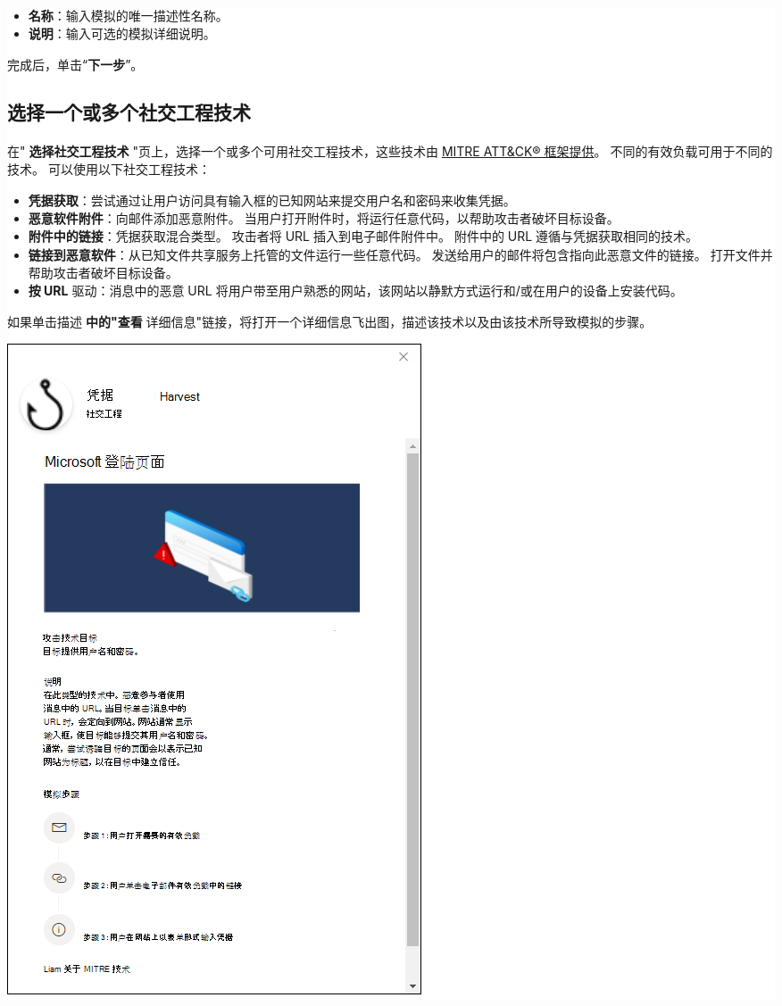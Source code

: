 - **名称**：输入模拟的唯一描述性名称。
- **说明**：输入可选的模拟详细说明。

完成后，单击“**下一步**”。

## <a name="select-one-or-more-social-engineering-techniques"></a>选择一个或多个社交工程技术

在" **选择社交工程技术** "页上，选择一个或多个可用社交工程技术，这些技术由 [MITRE ATT&CK® 框架提供](https://attack.mitre.org/techniques/enterprise/)。 不同的有效负载可用于不同的技术。 可以使用以下社交工程技术：

- **凭据获取**：尝试通过让用户访问具有输入框的已知网站来提交用户名和密码来收集凭据。
- **恶意软件附件**：向邮件添加恶意附件。 当用户打开附件时，将运行任意代码，以帮助攻击者破坏目标设备。
- **附件中的链接**：凭据获取混合类型。 攻击者将 URL 插入到电子邮件附件中。 附件中的 URL 遵循与凭据获取相同的技术。
- **链接到恶意软件**：从已知文件共享服务上托管的文件运行一些任意代码。 发送给用户的邮件将包含指向此恶意文件的链接。 打开文件并帮助攻击者破坏目标设备。
- **按 URL** 驱动：消息中的恶意 URL 将用户带至用户熟悉的网站，该网站以静默方式运行和/或在用户的设备上安装代码。

如果单击描述 **中的"查看** 详细信息"链接，将打开一个详细信息飞出图，描述该技术以及由该技术所导致模拟的步骤。

![有关凭据获取技术的详细信息，请参阅选择社交工程技术页面。](../../media/attack-sim-training-simulations-select-technique-sim-steps.png)
